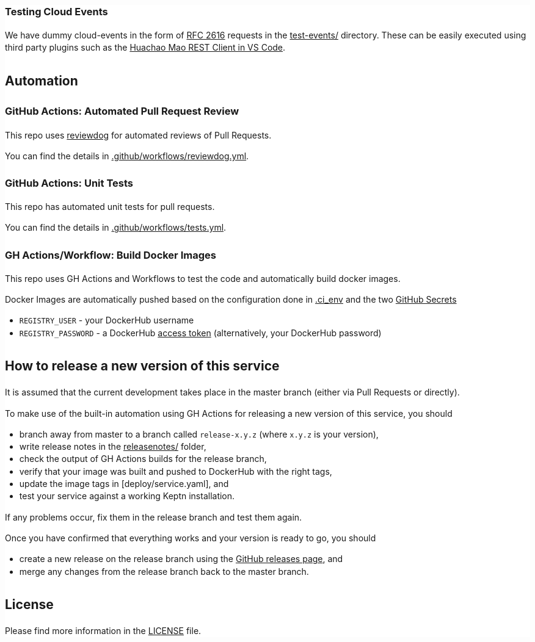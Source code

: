 
### Testing Cloud Events

We have dummy cloud-events in the form of [RFC 2616](https://ietf.org/rfc/rfc2616.txt) requests in the [test-events/](test-events/) directory. These can be easily executed using third party plugins such as the [Huachao Mao REST Client in VS Code](https://marketplace.visualstudio.com/items?itemName=humao.rest-client).

## Automation

### GitHub Actions: Automated Pull Request Review

This repo uses [reviewdog](https://github.com/reviewdog/reviewdog) for automated reviews of Pull Requests. 

You can find the details in [.github/workflows/reviewdog.yml](.github/workflows/reviewdog.yml).

### GitHub Actions: Unit Tests

This repo has automated unit tests for pull requests. 

You can find the details in [.github/workflows/tests.yml](.github/workflows/tests.yml).

### GH Actions/Workflow: Build Docker Images

This repo uses GH Actions and Workflows to test the code and automatically build docker images.

Docker Images are automatically pushed based on the configuration done in [.ci_env](.ci_env) and the two [GitHub Secrets](https://github.com/keptn-sandbox/keptn-service-template-python/settings/secrets/actions)
* `REGISTRY_USER` - your DockerHub username
* `REGISTRY_PASSWORD` - a DockerHub [access token](https://hub.docker.com/settings/security) (alternatively, your DockerHub password)

## How to release a new version of this service

It is assumed that the current development takes place in the master branch (either via Pull Requests or directly).

To make use of the built-in automation using GH Actions for releasing a new version of this service, you should

* branch away from master to a branch called `release-x.y.z` (where `x.y.z` is your version),
* write release notes in the [releasenotes/](releasenotes/) folder,
* check the output of GH Actions builds for the release branch, 
* verify that your image was built and pushed to DockerHub with the right tags,
* update the image tags in [deploy/service.yaml], and
* test your service against a working Keptn installation.

If any problems occur, fix them in the release branch and test them again.

Once you have confirmed that everything works and your version is ready to go, you should

* create a new release on the release branch using the [GitHub releases page](https://github.com/keptn-sandbox/keptn-service-template-python/releases), and
* merge any changes from the release branch back to the master branch.

## License

Please find more information in the [LICENSE](LICENSE) file.
